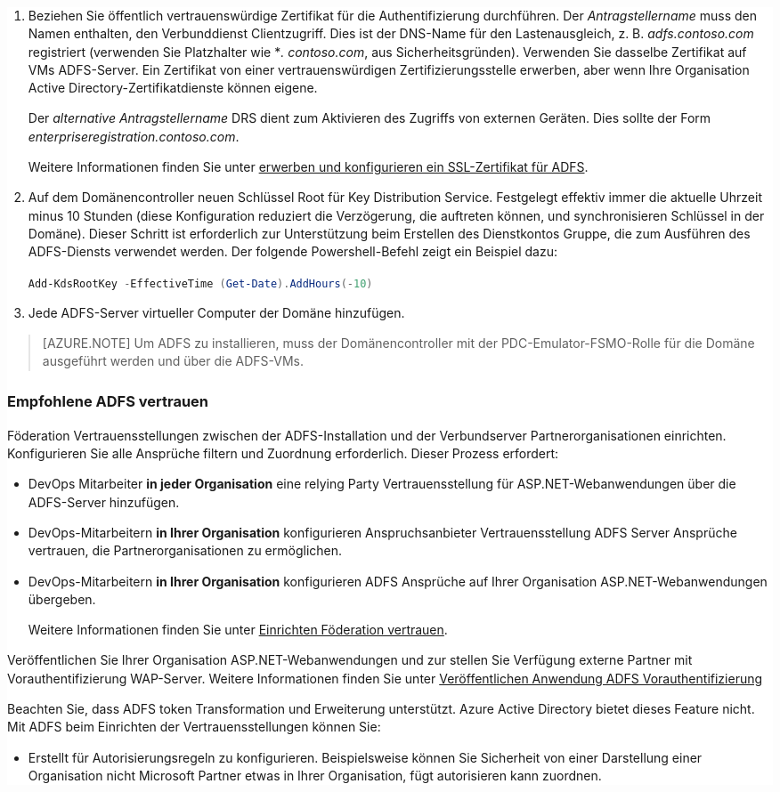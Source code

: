 1. Beziehen Sie öffentlich vertrauenswürdige Zertifikat für die Authentifizierung durchführen. Der *Antragstellername* muss den Namen enthalten, den Verbunddienst Clientzugriff. Dies ist der DNS-Name für den Lastenausgleich, z. B. *adfs.contoso.com* registriert (verwenden Sie Platzhalter wie **. contoso.com*, aus Sicherheitsgründen). Verwenden Sie dasselbe Zertifikat auf VMs ADFS-Server. Ein Zertifikat von einer vertrauenswürdigen Zertifizierungsstelle erwerben, aber wenn Ihre Organisation Active Directory-Zertifikatdienste können eigene. 

    Der *alternative Antragstellername* DRS dient zum Aktivieren des Zugriffs von externen Geräten. Dies sollte der Form *enterpriseregistration.contoso.com*.

    Weitere Informationen finden Sie unter [erwerben und konfigurieren ein SSL-Zertifikat für ADFS][adfs_certificates].

2. Auf dem Domänencontroller neuen Schlüssel Root für Key Distribution Service. Festgelegt effektiv immer die aktuelle Uhrzeit minus 10 Stunden (diese Konfiguration reduziert die Verzögerung, die auftreten können, und synchronisieren Schlüssel in der Domäne). Dieser Schritt ist erforderlich zur Unterstützung beim Erstellen des Dienstkontos Gruppe, die zum Ausführen des ADFS-Diensts verwendet werden. Der folgende Powershell-Befehl zeigt ein Beispiel dazu:

    ```powershell
    Add-KdsRootKey -EffectiveTime (Get-Date).AddHours(-10)
    ```

3. Jede ADFS-Server virtueller Computer der Domäne hinzufügen.

>[AZURE.NOTE] Um ADFS zu installieren, muss der Domänencontroller mit der PDC-Emulator-FSMO-Rolle für die Domäne ausgeführt werden und über die ADFS-VMs.

### <a name="adfs-trust-recommendations"></a>Empfohlene ADFS vertrauen

Föderation Vertrauensstellungen zwischen der ADFS-Installation und der Verbundserver Partnerorganisationen einrichten. Konfigurieren Sie alle Ansprüche filtern und Zuordnung erforderlich. Dieser Prozess erfordert:

- DevOps Mitarbeiter **in jeder Organisation** eine relying Party Vertrauensstellung für ASP.NET-Webanwendungen über die ADFS-Server hinzufügen.

- DevOps-Mitarbeitern **in Ihrer Organisation** konfigurieren Anspruchsanbieter Vertrauensstellung ADFS Server Ansprüche vertrauen, die Partnerorganisationen zu ermöglichen.

- DevOps-Mitarbeitern **in Ihrer Organisation** konfigurieren ADFS Ansprüche auf Ihrer Organisation ASP.NET-Webanwendungen übergeben.

    Weitere Informationen finden Sie unter [Einrichten Föderation vertrauen][establishing-federation-trust].

Veröffentlichen Sie Ihrer Organisation ASP.NET-Webanwendungen und zur stellen Sie Verfügung externe Partner mit Vorauthentifizierung WAP-Server. Weitere Informationen finden Sie unter [Veröffentlichen Anwendung ADFS Vorauthentifizierung][publish_applications_using_AD_FS_preauthentication]

Beachten Sie, dass ADFS token Transformation und Erweiterung unterstützt. Azure Active Directory bietet dieses Feature nicht. Mit ADFS beim Einrichten der Vertrauensstellungen können Sie:

- Erstellt für Autorisierungsregeln zu konfigurieren. Beispielsweise können Sie Sicherheit von einer Darstellung einer Organisation nicht Microsoft Partner etwas in Ihrer Organisation, fügt autorisieren kann zuordnen.


[vm-recommendations]: ./guidance-compute-single-vm.md#Recommendations
[naming-conventions]: ./guidance-naming-conventions.md
[implementing-active-directory]: ./guidance-identity-adds-extend-domain.md
[resource-manager-overview]: ../azure-resource-manager/resource-group-overview.md
[implementing-a-secure-hybrid-network-architecture]: ./guidance-iaas-ra-secure-vnet-hybrid.md
[implementing-a-secure-hybrid-network-architecture-with-internet-access]: ./guidance-iaas-ra-secure-vnet-dmz.md
[DRS]: https://technet.microsoft.com/library/dn280945.aspx
[where-to-place-an-fs-proxy]: https://technet.microsoft.com/library/dd807048.aspx
[ADDRS]: https://technet.microsoft.com/library/dn486831.aspx
[plan-your-adfs-deployment]: https://msdn.microsoft.com/library/azure/dn151324.aspx
[ad_network_recommendations]: #network_configuration_recommendations_for_AD_DS_VMs
[domain_and_forests]: https://technet.microsoft.com/library/cc759073(v=ws.10).aspx
[adfs_certificates]: https://technet.microsoft.com/library/dn781428(v=ws.11).aspx
[create_service_account_for_adfs_farm]: https://technet.microsoft.com/library/dd807078.aspx
[import_server_authentication_certificate]: https://technet.microsoft.com/library/dd807088.aspx
[adfs-configuration-database]: https://technet.microsoft.com/en-us/library/ee913581(v=ws.11).aspx
[active-directory-federation-services]: https://technet.microsoft.com/windowsserver/dd448613.aspx
[security-considerations]: #security-considerations
[recommendations]: #recommendations
[claims-aware applications]: https://msdn.microsoft.com/en-us/library/windows/desktop/bb736227(v=vs.85).aspx
[active-directory-federation-services-overview]: https://technet.microsoft.com/en-us/library/hh831502(v=ws.11).aspx
[establishing-federation-trust]: https://blogs.msdn.microsoft.com/alextch/2011/06/27/establishing-federation-trust/
[Deploying_a_federation_server_farm]: https://technet.microsoft.com/library/dn486775.aspx
[install_and_configure_the_web_application_proxy_server]: https://technet.microsoft.com/library/dn383662.aspx
[publish_applications_using_AD_FS_preauthentication]: https://technet.microsoft.com/library/dn383640.aspx
[managing-adfs-components]: https://technet.microsoft.com/library/cc759026.aspx
[oms-adfs-pack]: https://www.microsoft.com/download/details.aspx?id=41184
[azure-powershell-download]: https://azure.microsoft.com/documentation/articles/powershell-install-configure/
[aad]: https://azure.microsoft.com/documentation/services/active-directory/
[aadb2c]: https://azure.microsoft.com/documentation/services/active-directory-b2c/
[adfs-intro]: ../active-directory/active-directory-aadconnect-azure-adfs.md
[solution-script]: https://raw.githubusercontent.com/mspnp/reference-architectures/master/guidance-identity-adfs/Deploy-ReferenceArchitecture.ps1
[on-premises-folder]: https://github.com/mspnp/reference-architectures/tree/master/guidance-identity-adfs/parameters/onpremise
[on-premises-vnet-parameters]: https://raw.githubusercontent.com/mspnp/reference-architectures/master/guidance-identity-adfs/parameters/onpremise/virtualNetwork.parameters.json
[on-premises-virtualmachines-adds-parameters]: https://raw.githubusercontent.com/mspnp/reference-architectures/master/guidance-identity-adfs/parameters/onpremise/virtualMachines-adds.parameters.json
[on-premises-virtualnetworkgateway-parameters]: https://raw.githubusercontent.com/mspnp/reference-architectures/master/guidance-identity-adfs/parameters/onpremise/virtualNetworkGateway.parameters.json
[on-premises-connection-parameters]: https://raw.githubusercontent.com/mspnp/reference-architectures/master/guidance-identity-adfs/parameters/onpremise/connection.parameters.json
[azure-folder]: https://github.com/mspnp/reference-architectures/tree/master/guidance-identity-adfs/parameters/azure
[vnet-parameters]: https://raw.githubusercontent.com/mspnp/reference-architectures/master/guidance-identity-adfs/parameters/azure/virtualNetwork.parameters.json
[dmz-private-parameters]: https://raw.githubusercontent.com/mspnp/reference-architectures/master/guidance-identity-adfs/parameters/azure/dmz-private.parameters.json
[dmz-public-parameters]: https://raw.githubusercontent.com/mspnp/reference-architectures/master/guidance-identity-adfs/parameters/azure/dmz-public.parameters.json
[virtualnetworkgateway-parameters]: https://raw.githubusercontent.com/mspnp/reference-architectures/master/guidance-identity-adfs/parameters/azure/virtualNetworkGateway.parameters.json
[hybrid-azure-on-prem-vpn]: ./guidance-hybrid-network-vpn.md
[virtualmachines-adds-parameters]: https://raw.githubusercontent.com/mspnp/reference-architectures/master/guidance-identity-adfs/parameters/azure/virtualMachines-adds.parameters.json
[extending-ad-to-azure]: ./guidance-identity-adds-extend-domain.md
[loadbalancer-adfs-parameters]: https://raw.githubusercontent.com/mspnp/reference-architectures/master/guidance-identity-adfs/parameters/azure/loadBalancer-adfs.parameters.json
[add-adds-domain-controller-parameters]: https://raw.githubusercontent.com/mspnp/reference-architectures/master/guidance-identity-adfs/parameters/azure/add-adds-domain-controller.parameters.json
[gmsa-parameters]: https://raw.githubusercontent.com/mspnp/reference-architectures/master/guidance-identity-adfs/parameters/azure/gmsa.parameters.json
[adfs-farm-first-parameters]: https://raw.githubusercontent.com/mspnp/reference-architectures/master/guidance-identity-adfs/parameters/azure/adfs-farm-first.parameters.json
[adfs-farm-rest-parameters]: https://raw.githubusercontent.com/mspnp/reference-architectures/master/guidance-identity-adfs/parameters/azure/adfs-farm-rest.parameters.json
[adfs-farm-domain-join-parameters]: https://raw.githubusercontent.com/mspnp/reference-architectures/master/guidance-identity-adfs/parameters/azure/adfs-farm-domain-join.parameters.json
[loadBalancer-web-parameters]: https://raw.githubusercontent.com/mspnp/reference-architectures/master/guidance-identity-adfs/parameters/azure/loadBalancer-web.parameters.json
[loadBalancer-biz-parameters]: https://raw.githubusercontent.com/mspnp/reference-architectures/master/guidance-identity-adfs/parameters/azure/loadBalancer-biz.parameters.json
[loadBalancer-data-parameters]: https://raw.githubusercontent.com/mspnp/reference-architectures/master/guidance-identity-adfs/parameters/azure/loadBalancer-data.parameters.json
[virtualMachines-mgmt-parameters]: https://raw.githubusercontent.com/mspnp/reference-architectures/master/guidance-identity-adfs/parameters/azure/virtualMachines-mgmt.parameters.json
[loadBalancer-adfsproxy-parameters]: https://raw.githubusercontent.com/mspnp/reference-architectures/master/guidance-identity-adfs/parameters/azure/loadBalancer-adfsproxy.parameters.json
[adfsproxy-farm-first-parameters]: https://raw.githubusercontent.com/mspnp/reference-architectures/master/guidance-identity-adfs/parameters/azure/adfsproxy-farm-first.parameters.json
[adfsproxy-farm-rest-parameters]: https://raw.githubusercontent.com/mspnp/reference-architectures/master/guidance-identity-adfs/parameters/azure/adfsproxy-farm-rest.parameters.json
[0]: ./media/guidance-iaas-ra-secure-vnet-adfs/figure1.png "Sichere Hybrid-Netzwerkarchitektur mit Active Directory"